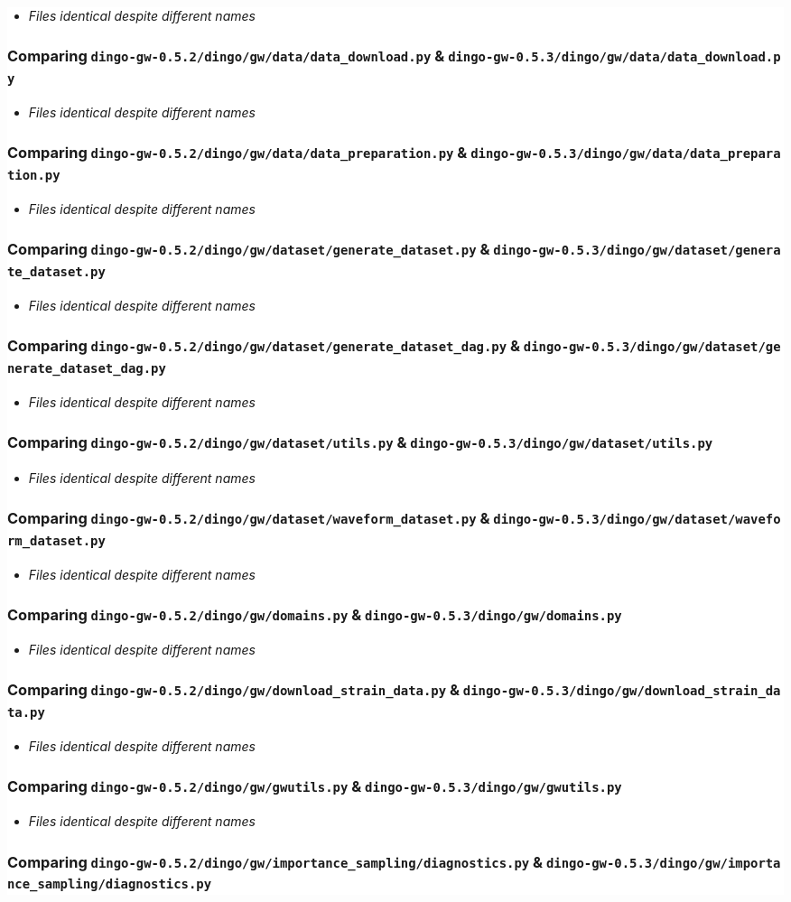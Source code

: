  * *Files identical despite different names*

### Comparing `dingo-gw-0.5.2/dingo/gw/data/data_download.py` & `dingo-gw-0.5.3/dingo/gw/data/data_download.py`

 * *Files identical despite different names*

### Comparing `dingo-gw-0.5.2/dingo/gw/data/data_preparation.py` & `dingo-gw-0.5.3/dingo/gw/data/data_preparation.py`

 * *Files identical despite different names*

### Comparing `dingo-gw-0.5.2/dingo/gw/dataset/generate_dataset.py` & `dingo-gw-0.5.3/dingo/gw/dataset/generate_dataset.py`

 * *Files identical despite different names*

### Comparing `dingo-gw-0.5.2/dingo/gw/dataset/generate_dataset_dag.py` & `dingo-gw-0.5.3/dingo/gw/dataset/generate_dataset_dag.py`

 * *Files identical despite different names*

### Comparing `dingo-gw-0.5.2/dingo/gw/dataset/utils.py` & `dingo-gw-0.5.3/dingo/gw/dataset/utils.py`

 * *Files identical despite different names*

### Comparing `dingo-gw-0.5.2/dingo/gw/dataset/waveform_dataset.py` & `dingo-gw-0.5.3/dingo/gw/dataset/waveform_dataset.py`

 * *Files identical despite different names*

### Comparing `dingo-gw-0.5.2/dingo/gw/domains.py` & `dingo-gw-0.5.3/dingo/gw/domains.py`

 * *Files identical despite different names*

### Comparing `dingo-gw-0.5.2/dingo/gw/download_strain_data.py` & `dingo-gw-0.5.3/dingo/gw/download_strain_data.py`

 * *Files identical despite different names*

### Comparing `dingo-gw-0.5.2/dingo/gw/gwutils.py` & `dingo-gw-0.5.3/dingo/gw/gwutils.py`

 * *Files identical despite different names*

### Comparing `dingo-gw-0.5.2/dingo/gw/importance_sampling/diagnostics.py` & `dingo-gw-0.5.3/dingo/gw/importance_sampling/diagnostics.py`
